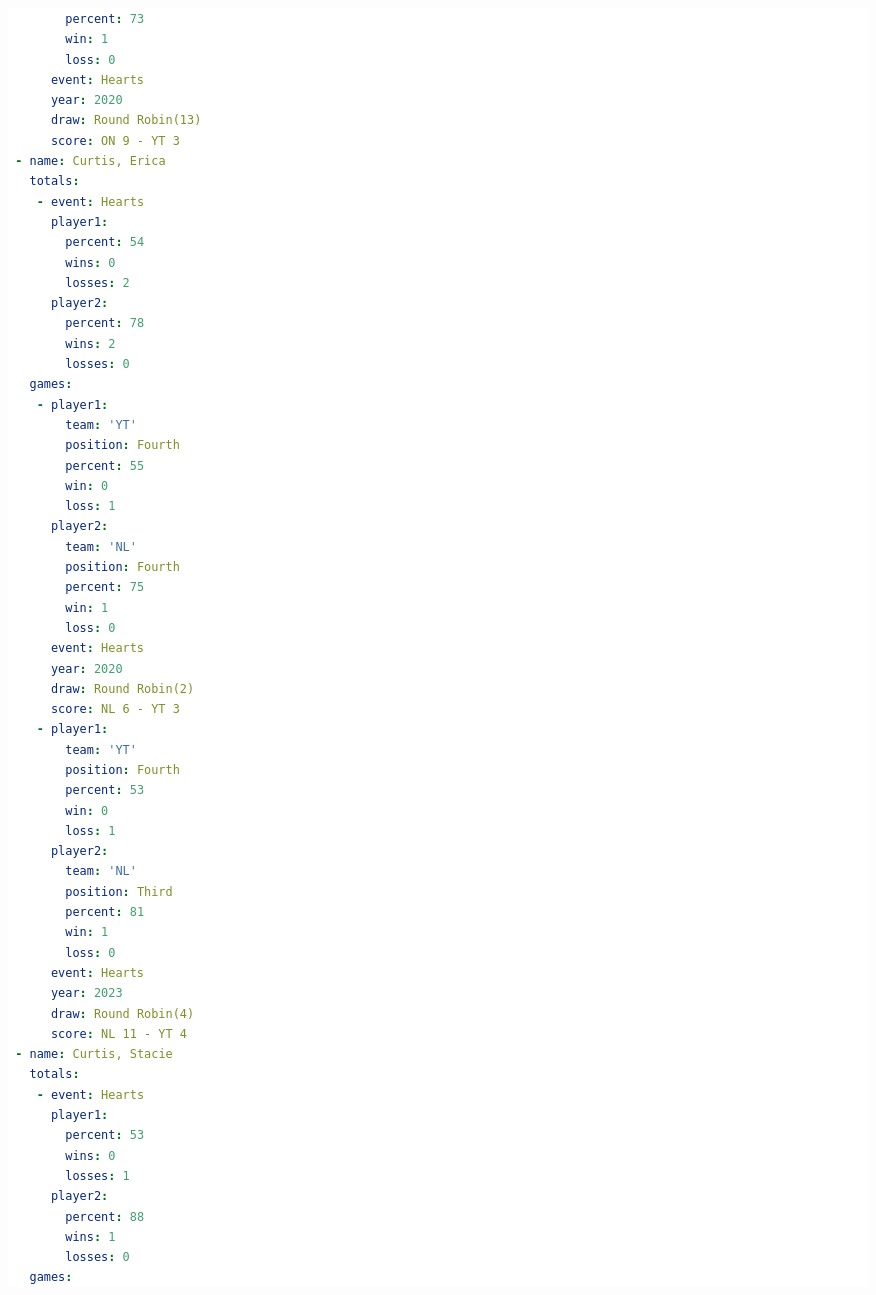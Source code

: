 ```yaml
        percent: 73
        win: 1
        loss: 0
      event: Hearts
      year: 2020
      draw: Round Robin(13)
      score: ON 9 - YT 3
 - name: Curtis, Erica
   totals:
    - event: Hearts
      player1:
        percent: 54
        wins: 0
        losses: 2
      player2:
        percent: 78
        wins: 2
        losses: 0
   games:
    - player1:
        team: 'YT'
        position: Fourth
        percent: 55
        win: 0
        loss: 1
      player2:
        team: 'NL'
        position: Fourth
        percent: 75
        win: 1
        loss: 0
      event: Hearts
      year: 2020
      draw: Round Robin(2)
      score: NL 6 - YT 3
    - player1:
        team: 'YT'
        position: Fourth
        percent: 53
        win: 0
        loss: 1
      player2:
        team: 'NL'
        position: Third
        percent: 81
        win: 1
        loss: 0
      event: Hearts
      year: 2023
      draw: Round Robin(4)
      score: NL 11 - YT 4
 - name: Curtis, Stacie
   totals:
    - event: Hearts
      player1:
        percent: 53
        wins: 0
        losses: 1
      player2:
        percent: 88
        wins: 1
        losses: 0
   games:
```